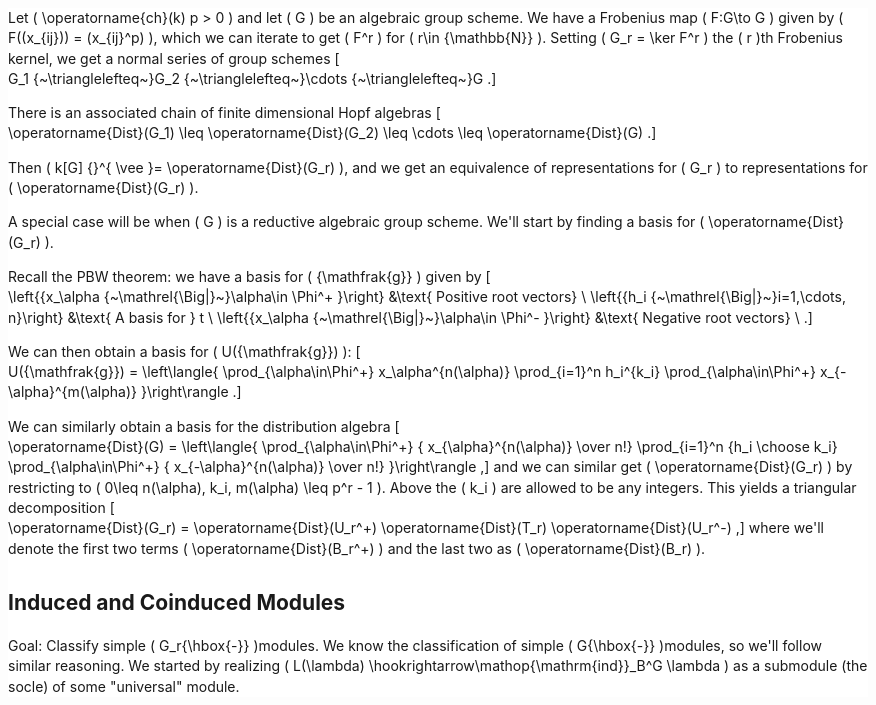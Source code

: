 Let \( \operatorname{ch}(k) p > 0 \) and let \( G \) be an algebraic group scheme. We have a Frobenius map \( F:G\to G \) given by \( F((x_{ij})) = (x_{ij}^p) \), which we can iterate to get \( F^r \) for \( r\in {\mathbb{N}} \). Setting \( G_r = \ker F^r \) the \( r \)th Frobenius kernel, we get a normal series of group schemes
\[  
G_1 {~\trianglelefteq~}G_2 {~\trianglelefteq~}\cdots {~\trianglelefteq~}G
.\]

There is an associated chain of finite dimensional Hopf algebras
\[  
\operatorname{Dist}(G_1) \leq \operatorname{Dist}(G_2) \leq \cdots \leq \operatorname{Dist}(G)
.\]

Then \( k[G] {}^{ \vee }= \operatorname{Dist}(G_r) \), and we get an equivalence of representations for \( G_r \) to representations for \( \operatorname{Dist}(G_r) \).

A special case will be when \( G \) is a reductive algebraic group scheme. We'll start by finding a basis for \( \operatorname{Dist}(G_r) \).

Recall the PBW theorem: we have a basis for \( {\mathfrak{g}} \) given by
\[  
\left\{{x_\alpha {~\mathrel{\Big|}~}\alpha\in \Phi^+ }\right\} &\text{ Positive root vectors} \\
\left\{{h_i {~\mathrel{\Big|}~}i=1,\cdots, n}\right\} &\text{ A basis for } t \\
\left\{{x_\alpha {~\mathrel{\Big|}~}\alpha\in \Phi^- }\right\} &\text{ Negative root vectors} \\
.\]

We can then obtain a basis for \( U({\mathfrak{g}}) \):
\[  
U({\mathfrak{g}}) = \left\langle{ \prod_{\alpha\in\Phi^+} x_\alpha^{n(\alpha)} \prod_{i=1}^n h_i^{k_i} \prod_{\alpha\in\Phi^+} x_{-\alpha}^{m(\alpha)}  }\right\rangle
.\]

We can similarly obtain a basis for the distribution algebra
\[  
\operatorname{Dist}(G) = \left\langle{ 
\prod_{\alpha\in\Phi^+} { x_{\alpha}^{n(\alpha)} \over n!} 
\prod_{i=1}^n {h_i \choose k_i} 
\prod_{\alpha\in\Phi^+} { x_{-\alpha}^{n(\alpha)} \over n!} 
}\right\rangle
,\]
and we can similar get \( \operatorname{Dist}(G_r) \) by restricting to \( 0\leq n(\alpha), k_i, m(\alpha) \leq p^r - 1 \). Above the \( k_i \) are allowed to be any integers. This yields a triangular decomposition
\[  
\operatorname{Dist}(G_r) = \operatorname{Dist}(U_r^+) \operatorname{Dist}(T_r) \operatorname{Dist}(U_r^-)
,\]
where we'll denote the first two terms \( \operatorname{Dist}(B_r^+) \) and the last two as \( \operatorname{Dist}(B_r) \).

## Induced and Coinduced Modules

Goal: Classify simple \( G_r{\hbox{-}} \)modules. We know the classification of simple \( G{\hbox{-}} \)modules, so we'll follow similar reasoning. We started by realizing \( L(\lambda) \hookrightarrow\mathop{\mathrm{ind}}_B^G \lambda \) as a submodule (the socle) of some "universal" module.
